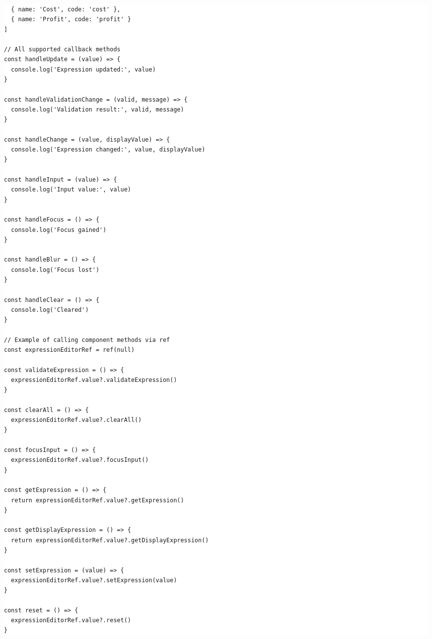 ```vue
  { name: 'Cost', code: 'cost' },
  { name: 'Profit', code: 'profit' }
]

// All supported callback methods
const handleUpdate = (value) => {
  console.log('Expression updated:', value)
}

const handleValidationChange = (valid, message) => {
  console.log('Validation result:', valid, message)
}

const handleChange = (value, displayValue) => {
  console.log('Expression changed:', value, displayValue)
}

const handleInput = (value) => {
  console.log('Input value:', value)
}

const handleFocus = () => {
  console.log('Focus gained')
}

const handleBlur = () => {
  console.log('Focus lost')
}

const handleClear = () => {
  console.log('Cleared')
}

// Example of calling component methods via ref
const expressionEditorRef = ref(null)

const validateExpression = () => {
  expressionEditorRef.value?.validateExpression()
}

const clearAll = () => {
  expressionEditorRef.value?.clearAll()
}

const focusInput = () => {
  expressionEditorRef.value?.focusInput()
}

const getExpression = () => {
  return expressionEditorRef.value?.getExpression()
}

const getDisplayExpression = () => {
  return expressionEditorRef.value?.getDisplayExpression()
}

const setExpression = (value) => {
  expressionEditorRef.value?.setExpression(value)
}

const reset = () => {
  expressionEditorRef.value?.reset()
}
```